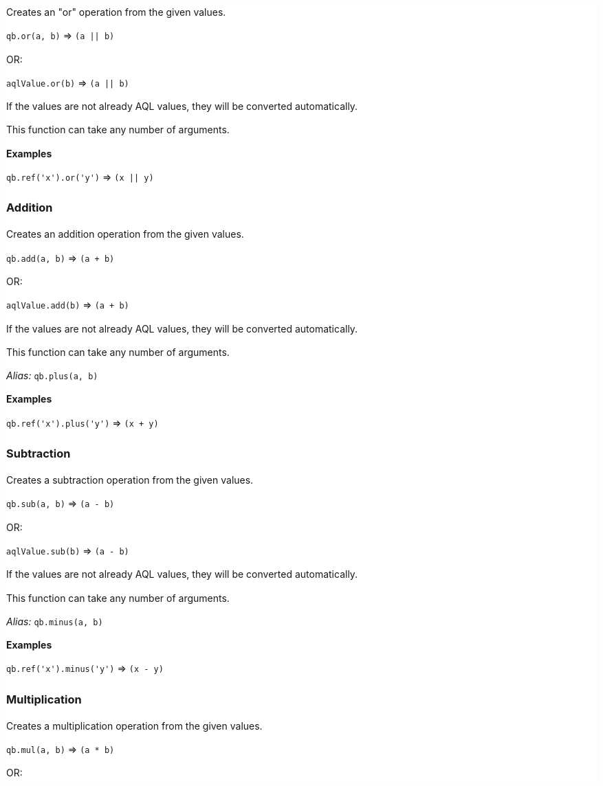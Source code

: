 Creates an "or" operation from the given values.

`qb.or(a, b)` => `(a || b)`

OR:

`aqlValue.or(b)` => `(a || b)`

If the values are not already AQL values, they will be converted automatically.

This function can take any number of arguments.

**Examples**

`qb.ref('x').or('y')` => `(x || y)`

### Addition

Creates an addition operation from the given values.

`qb.add(a, b)` => `(a + b)`

OR:

`aqlValue.add(b)` => `(a + b)`

If the values are not already AQL values, they will be converted automatically.

This function can take any number of arguments.

*Alias:* `qb.plus(a, b)`

**Examples**

`qb.ref('x').plus('y')` => `(x + y)`

### Subtraction

Creates a subtraction operation from the given values.

`qb.sub(a, b)` => `(a - b)`

OR:

`aqlValue.sub(b)` => `(a - b)`

If the values are not already AQL values, they will be converted automatically.

This function can take any number of arguments.

*Alias:* `qb.minus(a, b)`

**Examples**

`qb.ref('x').minus('y')` => `(x - y)`

### Multiplication

Creates a multiplication operation from the given values.

`qb.mul(a, b)` => `(a * b)`

OR:
